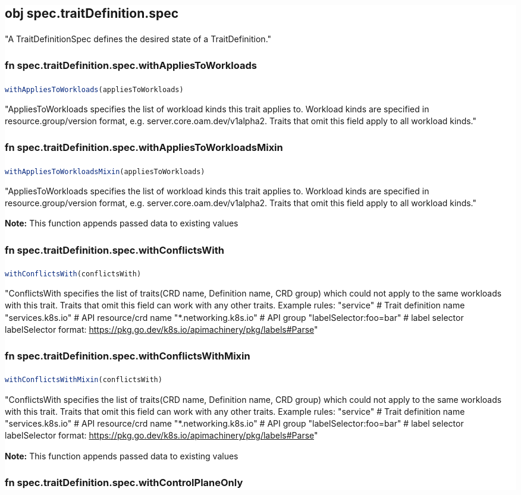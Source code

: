 

## obj spec.traitDefinition.spec

"A TraitDefinitionSpec defines the desired state of a TraitDefinition."

### fn spec.traitDefinition.spec.withAppliesToWorkloads

```ts
withAppliesToWorkloads(appliesToWorkloads)
```

"AppliesToWorkloads specifies the list of workload kinds this trait applies to. Workload kinds are specified in resource.group/version format, e.g. server.core.oam.dev/v1alpha2. Traits that omit this field apply to all workload kinds."

### fn spec.traitDefinition.spec.withAppliesToWorkloadsMixin

```ts
withAppliesToWorkloadsMixin(appliesToWorkloads)
```

"AppliesToWorkloads specifies the list of workload kinds this trait applies to. Workload kinds are specified in resource.group/version format, e.g. server.core.oam.dev/v1alpha2. Traits that omit this field apply to all workload kinds."

**Note:** This function appends passed data to existing values

### fn spec.traitDefinition.spec.withConflictsWith

```ts
withConflictsWith(conflictsWith)
```

"ConflictsWith specifies the list of traits(CRD name, Definition name, CRD group) which could not apply to the same workloads with this trait. Traits that omit this field can work with any other traits. Example rules: \"service\" # Trait definition name \"services.k8s.io\" # API resource/crd name \"*.networking.k8s.io\" # API group \"labelSelector:foo=bar\" # label selector labelSelector format: https://pkg.go.dev/k8s.io/apimachinery/pkg/labels#Parse"

### fn spec.traitDefinition.spec.withConflictsWithMixin

```ts
withConflictsWithMixin(conflictsWith)
```

"ConflictsWith specifies the list of traits(CRD name, Definition name, CRD group) which could not apply to the same workloads with this trait. Traits that omit this field can work with any other traits. Example rules: \"service\" # Trait definition name \"services.k8s.io\" # API resource/crd name \"*.networking.k8s.io\" # API group \"labelSelector:foo=bar\" # label selector labelSelector format: https://pkg.go.dev/k8s.io/apimachinery/pkg/labels#Parse"

**Note:** This function appends passed data to existing values

### fn spec.traitDefinition.spec.withControlPlaneOnly
